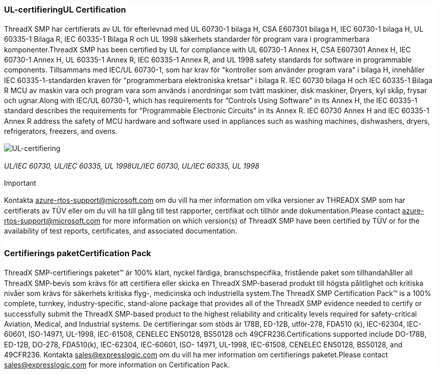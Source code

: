 ### <a name="ul-certification"></a><span data-ttu-id="cafa8-179">UL-certifiering</span><span class="sxs-lookup"><span data-stu-id="cafa8-179">UL Certification</span></span> 
<span data-ttu-id="cafa8-180">ThreadX SMP har certifierats av UL för efterlevnad med UL 60730-1 bilaga H, CSA E607301 bilaga H, IEC 60730-1 bilaga H, UL 60335-1 Bilaga R, IEC 60335-1 Bilaga R och UL 1998 säkerhets standarder för program vara i programmerbara komponenter.</span><span class="sxs-lookup"><span data-stu-id="cafa8-180">ThreadX SMP has been certified by UL for compliance with UL 60730-1 Annex H, CSA E607301 Annex H, IEC 60730-1 Annex H, UL 60335-1 Annex R, IEC 60335-1 Annex R, and UL 1998 safety standards for software in programmable components.</span></span> <span data-ttu-id="cafa8-181">Tillsammans med IEC/UL 60730-1, som har krav för "kontroller som använder program vara" i bilaga H, innehåller IEC 60335-1-standarden kraven för "programmerbara elektroniska kretsar" i bilaga R. IEC 60730 bilaga H och IEC 60335-1 Bilaga R MCU av maskin vara och program vara som används i anordningar som tvätt maskiner, disk maskiner, Dryers, kyl skåp, frysar och ugnar.</span><span class="sxs-lookup"><span data-stu-id="cafa8-181">Along with IEC/UL 60730-1, which has requirements for “Controls Using Software” in its Annex H, the IEC 60335-1 standard describes the requirements for “Programmable Electronic Circuits” in its Annex R. IEC 60730 Annex H and IEC 60335-1 Annex R address the safety of MCU hardware and software used in appliances such as washing machines, dishwashers, dryers, refrigerators, freezers, and ovens.</span></span>

![UL-certifiering](media/image3.png) 

<span data-ttu-id="cafa8-183">*UL/IEC 60730, UL/IEC 60335, UL 1998*</span><span class="sxs-lookup"><span data-stu-id="cafa8-183">*UL/IEC 60730, UL/IEC 60335, UL 1998*</span></span>

> [!IMPORTANT]
> <span data-ttu-id="cafa8-184">Kontakta [azure-rtos-support@microsoft.com](https://azure-rtos-support@microsoft.com) om du vill ha mer information om vilka versioner av THREADX SMP som har certifierats av TÜV eller om du vill ha till gång till test rapporter, certifikat och tillhör ande dokumentation.</span><span class="sxs-lookup"><span data-stu-id="cafa8-184">Please contact [azure-rtos-support@microsoft.com](https://azure-rtos-support@microsoft.com) for more information on which version(s) of ThreadX SMP have been certified by TÜV or for the availability of test reports, certificates, and associated documentation.</span></span>

### <a name="certification-pack"></a><span data-ttu-id="cafa8-185">Certifierings paket</span><span class="sxs-lookup"><span data-stu-id="cafa8-185">Certification Pack</span></span>

<span data-ttu-id="cafa8-186">ThreadX SMP-certifierings paketet™ är 100% klart, nyckel färdiga, branschspecifika, fristående paket som tillhandahåller all ThreadX SMP-bevis som krävs för att certifiera eller skicka en ThreadX SMP-baserad produkt till högsta pålitlighet och kritiska nivåer som krävs för säkerhets kritiska flyg-, medicinska och industriella system.</span><span class="sxs-lookup"><span data-stu-id="cafa8-186">The ThreadX SMP Certification Pack™ is a 100% complete, turnkey, industry-specific, stand-alone package that provides all of the ThreadX SMP evidence needed to certify or successfully submit the ThreadX SMP-based product to the highest reliability and criticality levels required for safety-critical Aviation, Medical, and Industrial systems.</span></span> <span data-ttu-id="cafa8-187">De certifieringar som stöds är 178B, ED-12B, utför-278, FDA510 (k), IEC-62304, IEC-60601, ISO-14971, UL-1998, IEC-61508, CENELEC EN50128, BS50128 och 49CFR236.</span><span class="sxs-lookup"><span data-stu-id="cafa8-187">Certifications supported include DO-178B, ED-12B, DO-278, FDA510(k), IEC-62304, IEC-60601, ISO- 14971, UL-1998, IEC-61508, CENELEC EN50128, BS50128, and 49CFR236.</span></span> <span data-ttu-id="cafa8-188">Kontakta sales@expresslogic.com om du vill ha mer information om certifierings paketet.</span><span class="sxs-lookup"><span data-stu-id="cafa8-188">Please contact sales@expresslogic.com for more information on Certification Pack.</span></span>
